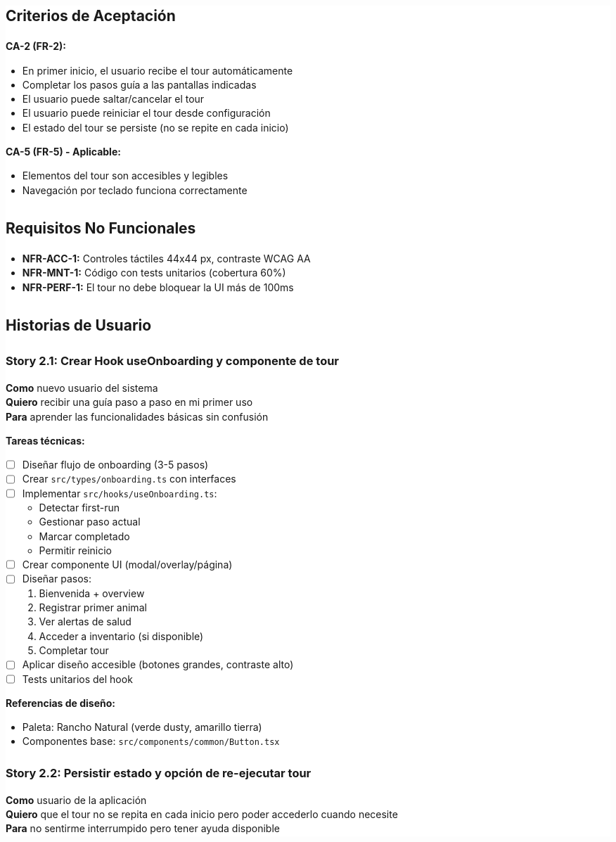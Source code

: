 ## Criterios de Aceptación

**CA-2 (FR-2):**
- En primer inicio, el usuario recibe el tour automáticamente
- Completar los pasos guía a las pantallas indicadas
- El usuario puede saltar/cancelar el tour
- El usuario puede reiniciar el tour desde configuración
- El estado del tour se persiste (no se repite en cada inicio)

**CA-5 (FR-5) - Aplicable:**
- Elementos del tour son accesibles y legibles
- Navegación por teclado funciona correctamente

## Requisitos No Funcionales

- **NFR-ACC-1:** Controles táctiles  44x44 px, contraste WCAG AA
- **NFR-MNT-1:** Código con tests unitarios (cobertura  60%)
- **NFR-PERF-1:** El tour no debe bloquear la UI más de 100ms

## Historias de Usuario

### Story 2.1: Crear Hook useOnboarding y componente de tour
**Como** nuevo usuario del sistema  
**Quiero** recibir una guía paso a paso en mi primer uso  
**Para** aprender las funcionalidades básicas sin confusión

**Tareas técnicas:**
- [ ] Diseñar flujo de onboarding (3-5 pasos)
- [ ] Crear `src/types/onboarding.ts` con interfaces
- [ ] Implementar `src/hooks/useOnboarding.ts`:
  - Detectar first-run
  - Gestionar paso actual
  - Marcar completado
  - Permitir reinicio
- [ ] Crear componente UI (modal/overlay/página)
- [ ] Diseñar pasos:
  1. Bienvenida + overview
  2. Registrar primer animal
  3. Ver alertas de salud
  4. Acceder a inventario (si disponible)
  5. Completar tour
- [ ] Aplicar diseño accesible (botones grandes, contraste alto)
- [ ] Tests unitarios del hook

**Referencias de diseño:**
- Paleta: Rancho Natural (verde dusty, amarillo tierra)
- Componentes base: `src/components/common/Button.tsx`

### Story 2.2: Persistir estado y opción de re-ejecutar tour
**Como** usuario de la aplicación  
**Quiero** que el tour no se repita en cada inicio pero poder accederlo cuando necesite  
**Para** no sentirme interrumpido pero tener ayuda disponible
